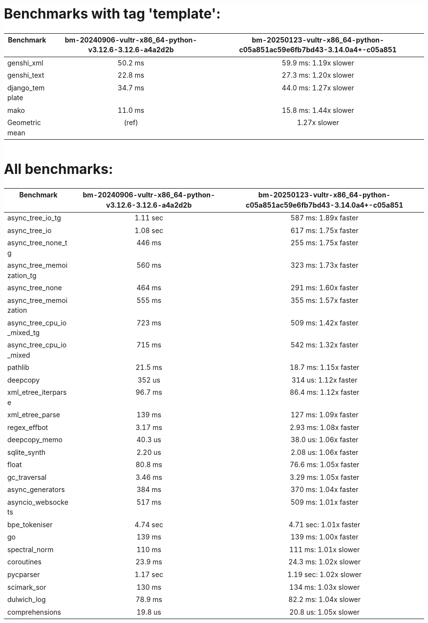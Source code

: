 Benchmarks with tag 'template':
===============================

| Benchmark       | bm-20240906-vultr-x86_64-python-v3.12.6-3.12.6-a4a2d2b | bm-20250123-vultr-x86_64-python-c05a851ac59e6fb7bd43-3.14.0a4+-c05a851 |
|-----------------|:------------------------------------------------------:|:----------------------------------------------------------------------:|
| genshi_xml      | 50.2 ms                                                | 59.9 ms: 1.19x slower                                                  |
| genshi_text     | 22.8 ms                                                | 27.3 ms: 1.20x slower                                                  |
| django_template | 34.7 ms                                                | 44.0 ms: 1.27x slower                                                  |
| mako            | 11.0 ms                                                | 15.8 ms: 1.44x slower                                                  |
| Geometric mean  | (ref)                                                  | 1.27x slower                                                           |

All benchmarks:
===============

| Benchmark                  | bm-20240906-vultr-x86_64-python-v3.12.6-3.12.6-a4a2d2b | bm-20250123-vultr-x86_64-python-c05a851ac59e6fb7bd43-3.14.0a4+-c05a851 |
|----------------------------|:------------------------------------------------------:|:----------------------------------------------------------------------:|
| async_tree_io_tg           | 1.11 sec                                               | 587 ms: 1.89x faster                                                   |
| async_tree_io              | 1.08 sec                                               | 617 ms: 1.75x faster                                                   |
| async_tree_none_tg         | 446 ms                                                 | 255 ms: 1.75x faster                                                   |
| async_tree_memoization_tg  | 560 ms                                                 | 323 ms: 1.73x faster                                                   |
| async_tree_none            | 464 ms                                                 | 291 ms: 1.60x faster                                                   |
| async_tree_memoization     | 555 ms                                                 | 355 ms: 1.57x faster                                                   |
| async_tree_cpu_io_mixed_tg | 723 ms                                                 | 509 ms: 1.42x faster                                                   |
| async_tree_cpu_io_mixed    | 715 ms                                                 | 542 ms: 1.32x faster                                                   |
| pathlib                    | 21.5 ms                                                | 18.7 ms: 1.15x faster                                                  |
| deepcopy                   | 352 us                                                 | 314 us: 1.12x faster                                                   |
| xml_etree_iterparse        | 96.7 ms                                                | 86.4 ms: 1.12x faster                                                  |
| xml_etree_parse            | 139 ms                                                 | 127 ms: 1.09x faster                                                   |
| regex_effbot               | 3.17 ms                                                | 2.93 ms: 1.08x faster                                                  |
| deepcopy_memo              | 40.3 us                                                | 38.0 us: 1.06x faster                                                  |
| sqlite_synth               | 2.20 us                                                | 2.08 us: 1.06x faster                                                  |
| float                      | 80.8 ms                                                | 76.6 ms: 1.05x faster                                                  |
| gc_traversal               | 3.46 ms                                                | 3.29 ms: 1.05x faster                                                  |
| async_generators           | 384 ms                                                 | 370 ms: 1.04x faster                                                   |
| asyncio_websockets         | 517 ms                                                 | 509 ms: 1.01x faster                                                   |
| bpe_tokeniser              | 4.74 sec                                               | 4.71 sec: 1.01x faster                                                 |
| go                         | 139 ms                                                 | 139 ms: 1.00x faster                                                   |
| spectral_norm              | 110 ms                                                 | 111 ms: 1.01x slower                                                   |
| coroutines                 | 23.9 ms                                                | 24.3 ms: 1.02x slower                                                  |
| pycparser                  | 1.17 sec                                               | 1.19 sec: 1.02x slower                                                 |
| scimark_sor                | 130 ms                                                 | 134 ms: 1.03x slower                                                   |
| dulwich_log                | 78.9 ms                                                | 82.2 ms: 1.04x slower                                                  |
| comprehensions             | 19.8 us                                                | 20.8 us: 1.05x slower                                                  |